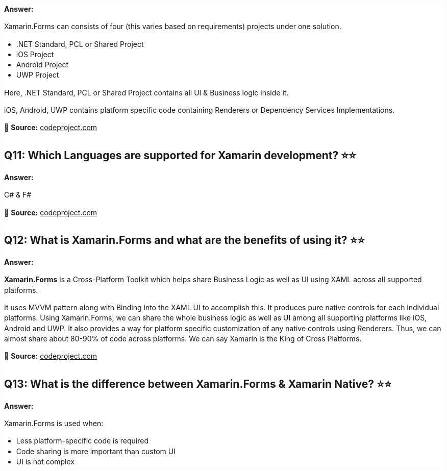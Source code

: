 **Answer:**

Xamarin.Forms can consists of four (this varies based on requirements) projects under one solution.

*   .NET Standard, PCL or Shared Project
*   iOS Project
*   Android Project
*   UWP Project

Here, .NET Standard, PCL or Shared Project contains all UI & Business logic inside it.

iOS, Android, UWP contains platform specific code containing Renderers or Dependency Services Implementations.


🔗 **Source:** [codeproject.com](https://www.codeproject.com/Articles/1231821/Xamarin-Questions-Answers)


## Q11: Which Languages are supported for Xamarin development? ⭐⭐

**Answer:**

C# & F#

🔗 **Source:** [codeproject.com](https://www.codeproject.com/Articles/1231821/Xamarin-Questions-Answers)


## Q12: What is Xamarin.Forms and what are the benefits of using it? ⭐⭐

**Answer:**

**Xamarin.Forms** is a Cross-Platform Toolkit which helps share Business Logic as well as UI using XAML across all supported platforms.

It uses MVVM pattern along with Binding into the XAML UI to accomplish this. It produces pure native controls for each individual platforms. Using Xamarin.Forms, we can share the whole business logic as well as UI among all supporting platforms like iOS, Android and UWP. It also provides a way for platform specific customization of any native controls using Renderers. Thus, we can almost share about 80-90% of code across platforms. We can say Xamarin is the King of Cross Platforms.


🔗 **Source:** [codeproject.com](https://www.codeproject.com/Articles/1231821/Xamarin-Questions-Answers)


## Q13: What is the difference between Xamarin.Forms & Xamarin Native? ⭐⭐

**Answer:**

Xamarin.Forms is used when:

*   Less platform-specific code is required
*   Code sharing is more important than custom UI
*   UI is not complex
